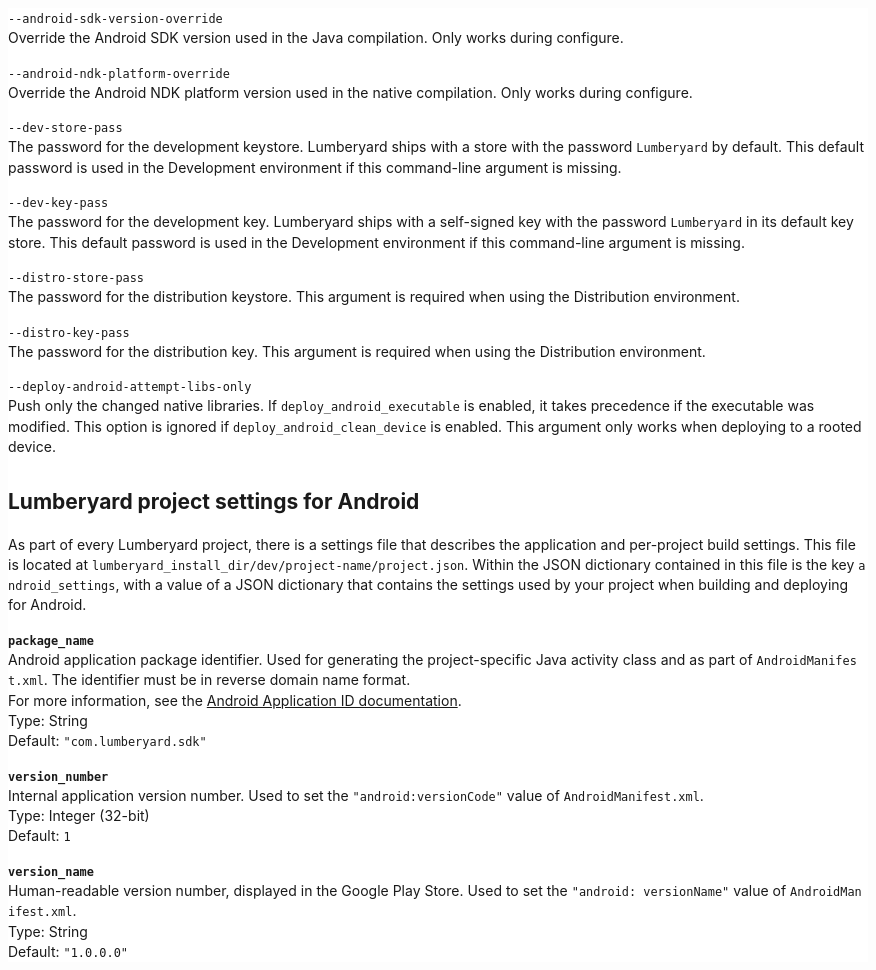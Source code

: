 `--android-sdk-version-override`  
Override the Android SDK version used in the Java compilation\. Only works during configure\.

`--android-ndk-platform-override`  
Override the Android NDK platform version used in the native compilation\. Only works during configure\.

`--dev-store-pass`  
 The password for the development keystore\. Lumberyard ships with a store with the password `Lumberyard` by default\. This default password is used in the Development environment if this command\-line argument is missing\. 

`--dev-key-pass`  
 The password for the development key\. Lumberyard ships with a self\-signed key with the password `Lumberyard` in its default key store\. This default password is used in the Development environment if this command\-line argument is missing\. 

`--distro-store-pass`  
The password for the distribution keystore\. This argument is required when using the Distribution environment\.

`--distro-key-pass`  
The password for the distribution key\. This argument is required when using the Distribution environment\.

`--deploy-android-attempt-libs-only`  
 Push only the changed native libraries\. If `deploy_android_executable` is enabled, it takes precedence if the executable was modified\. This option is ignored if `deploy_android_clean_device` is enabled\. This argument only works when deploying to a rooted device\. 

## Lumberyard project settings for Android<a name="android-reference-project-settings"></a>

 As part of every Lumberyard project, there is a settings file that describes the application and per\-project build settings\. This file is located at `lumberyard_install_dir/dev/project-name/project.json`\. Within the JSON dictionary contained in this file is the key `android_settings`, with a value of a JSON dictionary that contains the settings used by your project when building and deploying for Android\. 

**`package_name`**  
 Android application package identifier\. Used for generating the project\-specific Java activity class and as part of `AndroidManifest.xml`\. The identifier must be in reverse domain name format\.   
For more information, see the [Android Application ID documentation](https://developer.android.com/studio/build/application-id.html)\.  
Type: String  
Default: `"com.lumberyard.sdk"`

**`version_number`**  
Internal application version number\. Used to set the `"android:versionCode"` value of `AndroidManifest.xml`\.   
Type: Integer \(32\-bit\)  
Default: `1`

**`version_name`**  
Human\-readable version number, displayed in the Google Play Store\. Used to set the `"android: versionName"` value of `AndroidManifest.xml`\.  
Type: String  
Default: `"1.0.0.0"`
